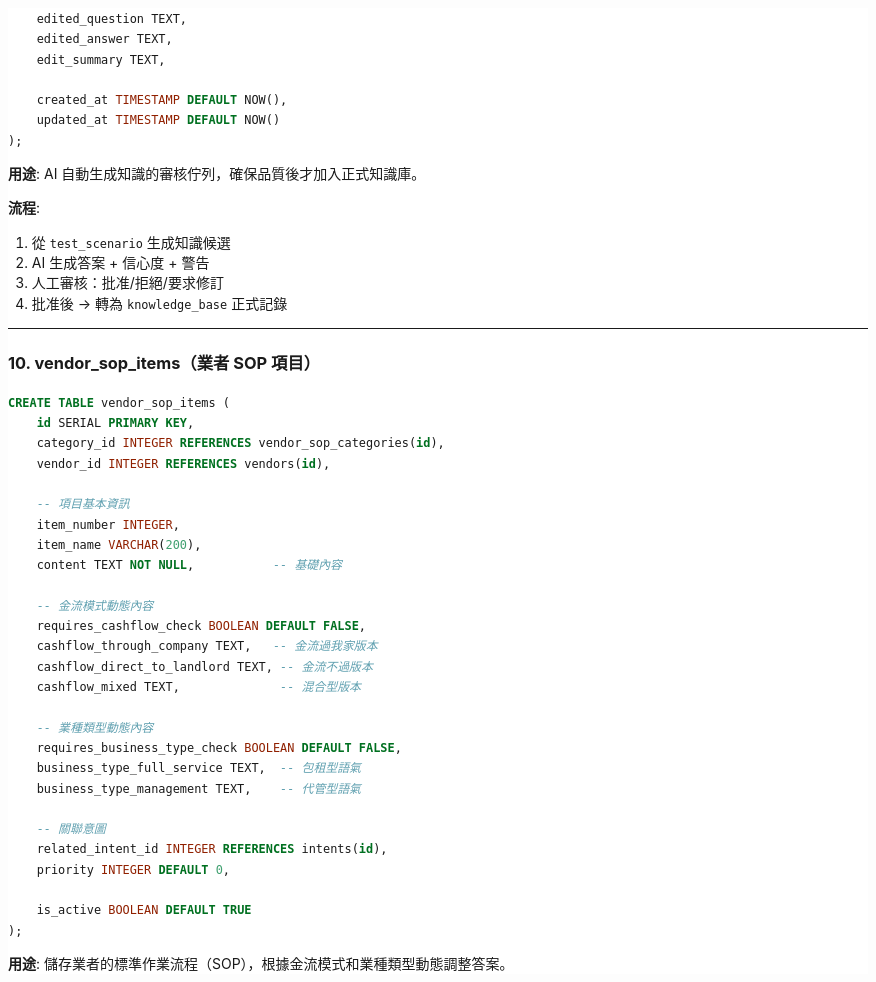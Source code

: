```sql
    edited_question TEXT,
    edited_answer TEXT,
    edit_summary TEXT,

    created_at TIMESTAMP DEFAULT NOW(),
    updated_at TIMESTAMP DEFAULT NOW()
);
```

**用途**: AI 自動生成知識的審核佇列，確保品質後才加入正式知識庫。

**流程**:
1. 從 `test_scenario` 生成知識候選
2. AI 生成答案 + 信心度 + 警告
3. 人工審核：批准/拒絕/要求修訂
4. 批准後 → 轉為 `knowledge_base` 正式記錄

---

### 10. vendor_sop_items（業者 SOP 項目）

```sql
CREATE TABLE vendor_sop_items (
    id SERIAL PRIMARY KEY,
    category_id INTEGER REFERENCES vendor_sop_categories(id),
    vendor_id INTEGER REFERENCES vendors(id),

    -- 項目基本資訊
    item_number INTEGER,
    item_name VARCHAR(200),
    content TEXT NOT NULL,           -- 基礎內容

    -- 金流模式動態內容
    requires_cashflow_check BOOLEAN DEFAULT FALSE,
    cashflow_through_company TEXT,   -- 金流過我家版本
    cashflow_direct_to_landlord TEXT, -- 金流不過版本
    cashflow_mixed TEXT,              -- 混合型版本

    -- 業種類型動態內容
    requires_business_type_check BOOLEAN DEFAULT FALSE,
    business_type_full_service TEXT,  -- 包租型語氣
    business_type_management TEXT,    -- 代管型語氣

    -- 關聯意圖
    related_intent_id INTEGER REFERENCES intents(id),
    priority INTEGER DEFAULT 0,

    is_active BOOLEAN DEFAULT TRUE
);
```

**用途**: 儲存業者的標準作業流程（SOP），根據金流模式和業種類型動態調整答案。
